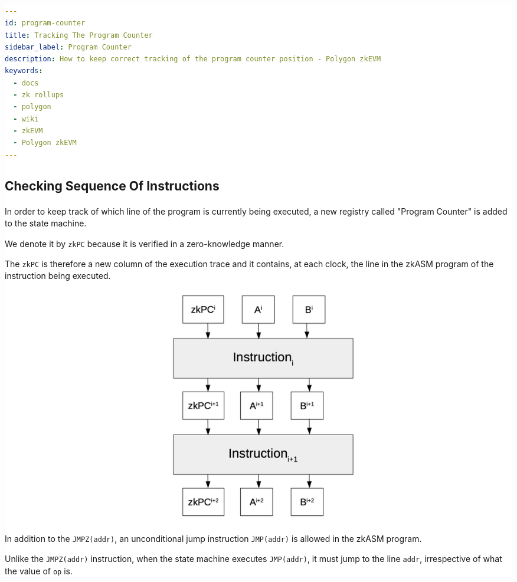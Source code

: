 ```yaml
---
id: program-counter
title: Tracking The Program Counter 
sidebar_label: Program Counter
description: How to keep correct tracking of the program counter position - Polygon zkEVM
keywords:
  - docs
  - zk rollups
  - polygon
  - wiki
  - zkEVM
  - Polygon zkEVM
---
```


## Checking Sequence Of Instructions

In order to keep track of which line of the program is currently being executed, a new registry called "Program Counter" is added to the state machine.

We denote it by $\texttt{zkPC}$ because it is verified in a zero-knowledge manner.

The $\texttt{zkPC}$ is therefore a new column of the execution trace and it contains, at each clock, the line in the zkASM program of the instruction being executed.

![Figure 7: A state machine with a Program Counter](figures/gen7-state-machine-w-zkpc.png)

In addition to the $\texttt{JMPZ(addr)}$, an unconditional jump instruction $\texttt{JMP(addr)}$ is allowed in the zkASM program. 

Unlike the $\texttt{JMPZ(addr)}$ instruction, when the state machine executes $\texttt{JMP(addr)}$, it must jump to the line $\texttt{addr}$, irrespective of what the value of $\texttt{op}$ is.
